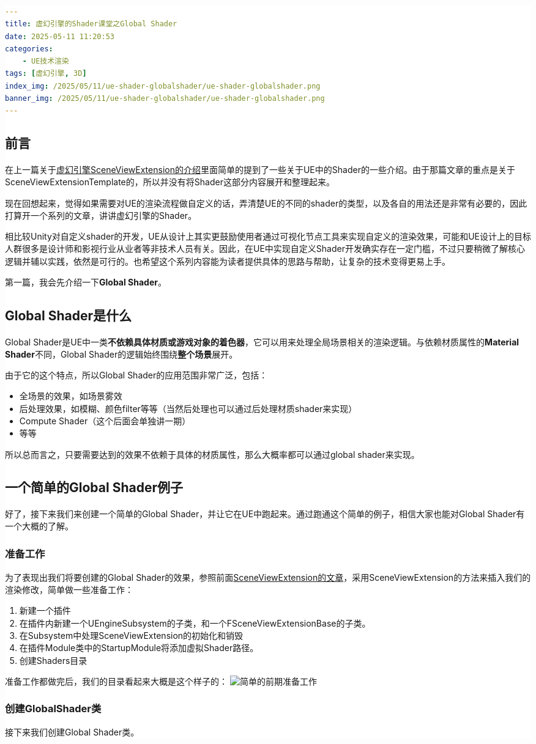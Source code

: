 ```yaml
---
title: 虚幻引擎的Shader课堂之Global Shader
date: 2025-05-11 11:20:53
categories: 
    - UE技术渲染
tags: [虚幻引擎, 3D]
index_img: /2025/05/11/ue-shader-globalshader/ue-shader-globalshader.png
banner_img: /2025/05/11/ue-shader-globalshader/ue-shader-globalshader.png
---
```


## 前言
在上一篇关于[虚幻引擎SceneViewExtension的介绍](https://ruochenhua.github.io/2025/05/01/UE-SceneViewExtension/)里面简单的提到了一些关于UE中的Shader的一些介绍。由于那篇文章的重点是关于SceneViewExtensionTemplate的，所以并没有将Shader这部分内容展开和整理起来。

现在回想起来，觉得如果需要对UE的渲染流程做自定义的话，弄清楚UE的不同的shader的类型，以及各自的用法还是非常有必要的，因此打算开一个系列的文章，讲讲虚幻引擎的Shader。

相比较Unity对自定义shader的开发，UE从设计上其实更鼓励使用者通过可视化节点工具来实现自定义的渲染效果，可能和UE设计上的目标人群很多是设计师和影视行业从业者等非技术人员有关。因此，在UE中实现自定义Shader开发确实存在一定门槛，不过只要稍微了解核心逻辑并辅以实践，依然是可行的。也希望这个系列内容能为读者提供具体的思路与帮助，让复杂的技术变得更易上手。

第一篇，我会先介绍一下**Global Shader**。


## Global Shader是什么
Global Shader是UE中一类**不依赖具体材质或游戏对象的着色器**，它可以用来处理全局场景相关的渲染逻辑。与依赖材质属性的**Material Shader**不同，Global Shader的逻辑始终围绕**整个场景**展开。

由于它的这个特点，所以Global Shader的应用范围非常广泛，包括：
 - 全场景的效果，如场景雾效
 - 后处理效果，如模糊、颜色filter等等（当然后处理也可以通过后处理材质shader来实现）
 - Compute Shader（这个后面会单独讲一期）
 - 等等

所以总而言之，只要需要达到的效果不依赖于具体的材质属性，那么大概率都可以通过global shader来实现。

## 一个简单的Global Shader例子
好了，接下来我们来创建一个简单的Global Shader，并让它在UE中跑起来。通过跑通这个简单的例子，相信大家也能对Global Shader有一个大概的了解。

### 准备工作
为了表现出我们将要创建的Global Shader的效果，参照前面[SceneViewExtension的文章](https://ruochenhua.github.io/2025/05/01/UE-SceneViewExtension/)，采用SceneViewExtension的方法来插入我们的渲染修改，简单做一些准备工作：
1. 新建一个插件
2. 在插件内新建一个UEngineSubsystem的子类，和一个FSceneViewExtensionBase的子类。
3. 在Subsystem中处理SceneViewExtension的初始化和销毁
4. 在插件Module类中的StartupModule将添加虚拟Shader路径。
5. 创建Shaders目录

准备工作都做完后，我们的目录看起来大概是这个样子的：
![简单的前期准备工作](prepare.png)

### 创建GlobalShader类
接下来我们创建Global Shader类。
